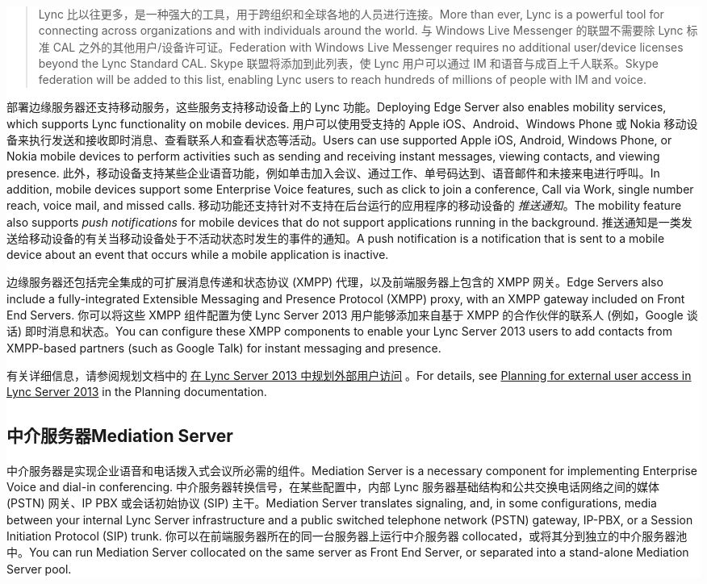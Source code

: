 > <P><span data-ttu-id="6325b-173">Lync 比以往更多，是一种强大的工具，用于跨组织和全球各地的人员进行连接。</span><span class="sxs-lookup"><span data-stu-id="6325b-173">More than ever, Lync is a powerful tool for connecting across organizations and with individuals around the world.</span></span> <span data-ttu-id="6325b-174">与 Windows Live Messenger 的联盟不需要除 Lync 标准 CAL 之外的其他用户/设备许可证。</span><span class="sxs-lookup"><span data-stu-id="6325b-174">Federation with Windows Live Messenger requires no additional user/device licenses beyond the Lync Standard CAL.</span></span> <span data-ttu-id="6325b-175">Skype 联盟将添加到此列表，使 Lync 用户可以通过 IM 和语音与成百上千人联系。</span><span class="sxs-lookup"><span data-stu-id="6325b-175">Skype federation will be added to this list, enabling Lync users to reach hundreds of millions of people with IM and voice.</span></span></P></LI></UL>



</div>

<span data-ttu-id="6325b-176">部署边缘服务器还支持移动服务，这些服务支持移动设备上的 Lync 功能。</span><span class="sxs-lookup"><span data-stu-id="6325b-176">Deploying Edge Server also enables mobility services, which supports Lync functionality on mobile devices.</span></span> <span data-ttu-id="6325b-177">用户可以使用受支持的 Apple iOS、Android、Windows Phone 或 Nokia 移动设备来执行发送和接收即时消息、查看联系人和查看状态等活动。</span><span class="sxs-lookup"><span data-stu-id="6325b-177">Users can use supported Apple iOS, Android, Windows Phone, or Nokia mobile devices to perform activities such as sending and receiving instant messages, viewing contacts, and viewing presence.</span></span> <span data-ttu-id="6325b-178">此外，移动设备支持某些企业语音功能，例如单击加入会议、通过工作、单号码达到、语音邮件和未接来电进行呼叫。</span><span class="sxs-lookup"><span data-stu-id="6325b-178">In addition, mobile devices support some Enterprise Voice features, such as click to join a conference, Call via Work, single number reach, voice mail, and missed calls.</span></span> <span data-ttu-id="6325b-179">移动功能还支持针对不支持在后台运行的应用程序的移动设备的 *推送通知*。</span><span class="sxs-lookup"><span data-stu-id="6325b-179">The mobility feature also supports *push notifications* for mobile devices that do not support applications running in the background.</span></span> <span data-ttu-id="6325b-180">推送通知是一类发送给移动设备的有关当移动设备处于不活动状态时发生的事件的通知。</span><span class="sxs-lookup"><span data-stu-id="6325b-180">A push notification is a notification that is sent to a mobile device about an event that occurs while a mobile application is inactive.</span></span>

<span data-ttu-id="6325b-181">边缘服务器还包括完全集成的可扩展消息传递和状态协议 (XMPP) 代理，以及前端服务器上包含的 XMPP 网关。</span><span class="sxs-lookup"><span data-stu-id="6325b-181">Edge Servers also include a fully-integrated Extensible Messaging and Presence Protocol (XMPP) proxy, with an XMPP gateway included on Front End Servers.</span></span> <span data-ttu-id="6325b-182">你可以将这些 XMPP 组件配置为使 Lync Server 2013 用户能够添加来自基于 XMPP 的合作伙伴的联系人 (例如，Google 谈话) 即时消息和状态。</span><span class="sxs-lookup"><span data-stu-id="6325b-182">You can configure these XMPP components to enable your Lync Server 2013 users to add contacts from XMPP-based partners (such as Google Talk) for instant messaging and presence.</span></span>

<span data-ttu-id="6325b-183">有关详细信息，请参阅规划文档中的 [在 Lync Server 2013 中规划外部用户访问](lync-server-2013-planning-for-external-user-access.md) 。</span><span class="sxs-lookup"><span data-stu-id="6325b-183">For details, see [Planning for external user access in Lync Server 2013](lync-server-2013-planning-for-external-user-access.md) in the Planning documentation.</span></span>

</div>

<div>

## <a name="mediation-server"></a><span data-ttu-id="6325b-184">中介服务器</span><span class="sxs-lookup"><span data-stu-id="6325b-184">Mediation Server</span></span>

<span data-ttu-id="6325b-185">中介服务器是实现企业语音和电话拨入式会议所必需的组件。</span><span class="sxs-lookup"><span data-stu-id="6325b-185">Mediation Server is a necessary component for implementing Enterprise Voice and dial-in conferencing.</span></span> <span data-ttu-id="6325b-186">中介服务器转换信号，在某些配置中，内部 Lync 服务器基础结构和公共交换电话网络之间的媒体 (PSTN) 网关、IP PBX 或会话初始协议 (SIP) 主干。</span><span class="sxs-lookup"><span data-stu-id="6325b-186">Mediation Server translates signaling, and, in some configurations, media between your internal Lync Server infrastructure and a public switched telephone network (PSTN) gateway, IP-PBX, or a Session Initiation Protocol (SIP) trunk.</span></span> <span data-ttu-id="6325b-187">你可以在前端服务器所在的同一台服务器上运行中介服务器 collocated，或将其分到独立的中介服务器池中。</span><span class="sxs-lookup"><span data-stu-id="6325b-187">You can run Mediation Server collocated on the same server as Front End Server, or separated into a stand-alone Mediation Server pool.</span></span>
